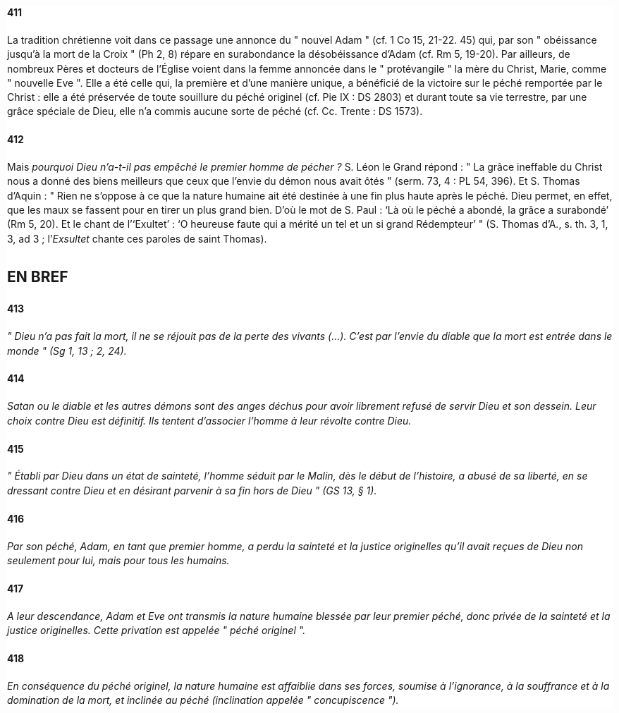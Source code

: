 #### 411

La tradition chrétienne voit dans ce passage une annonce du " nouvel Adam " (cf. 1 Co 15, 21-22. 45) qui, par son " obéissance jusqu’à la mort de la Croix " (Ph 2, 8) répare en surabondance la désobéissance d’Adam (cf. Rm 5, 19-20). Par ailleurs, de nombreux Pères et docteurs de l’Église voient dans la femme annoncée dans le " protévangile " la mère du Christ, Marie, comme " nouvelle Eve ". Elle a été celle qui, la première et d’une manière unique, a bénéficié de la victoire sur le péché remportée par le Christ : elle a été préservée de toute souillure du péché originel (cf. Pie IX : DS 2803) et durant toute sa vie terrestre, par une grâce spéciale de Dieu, elle n’a commis aucune sorte de péché (cf. Cc. Trente : DS 1573).

#### 412

Mais _pourquoi Dieu n’a-t-il pas empêché le premier homme de pécher ?_ S. Léon le Grand répond : " La grâce ineffable du Christ nous a donné des biens meilleurs que ceux que l’envie du démon nous avait ôtés " (serm. 73, 4 : PL 54, 396). Et S. Thomas d’Aquin : " Rien ne s’oppose à ce que la nature humaine ait été destinée à une fin plus haute après le péché. Dieu permet, en effet, que les maux se fassent pour en tirer un plus grand bien. D’où le mot de S. Paul : ‘Là où le péché a abondé, la grâce a surabondé’ (Rm 5, 20). Et le chant de l’‘Exultet’ : ‘O heureuse faute qui a mérité un tel et un si grand Rédempteur’ " (S. Thomas d’A., s. th. 3, 1, 3, ad 3 ; l’_Exsultet_ chante ces paroles de saint Thomas).

## EN BREF

#### 413

_" Dieu n’a pas fait la mort, il ne se réjouit pas de la perte des vivants (...). C’est par l’envie du diable que la mort est entrée dans le monde " (Sg 1, 13 ; 2, 24)._

#### 414

_Satan ou le diable et les autres démons sont des anges déchus pour avoir librement refusé de servir Dieu et son dessein. Leur choix contre Dieu est définitif. Ils tentent d’associer l’homme à leur révolte contre Dieu._

#### 415

_" Établi par Dieu dans un état de sainteté, l’homme séduit par le Malin, dès le début de l’histoire, a abusé de sa liberté, en se dressant contre Dieu et en désirant parvenir à sa fin hors de Dieu " (GS 13, § 1)._

#### 416

_Par son péché, Adam, en tant que premier homme, a perdu la sainteté et la justice originelles qu’il avait reçues de Dieu non seulement pour lui, mais pour tous les humains._

#### 417

_A leur descendance, Adam et Eve ont transmis la nature humaine blessée par leur premier péché, donc privée de la sainteté et la justice originelles. Cette privation est appelée " péché originel "._

#### 418

_En conséquence du péché originel, la nature humaine est affaiblie dans ses forces, soumise à l’ignorance, à la souffrance et à la domination de la mort, et inclinée au péché (inclination appelée " concupiscence ")._
